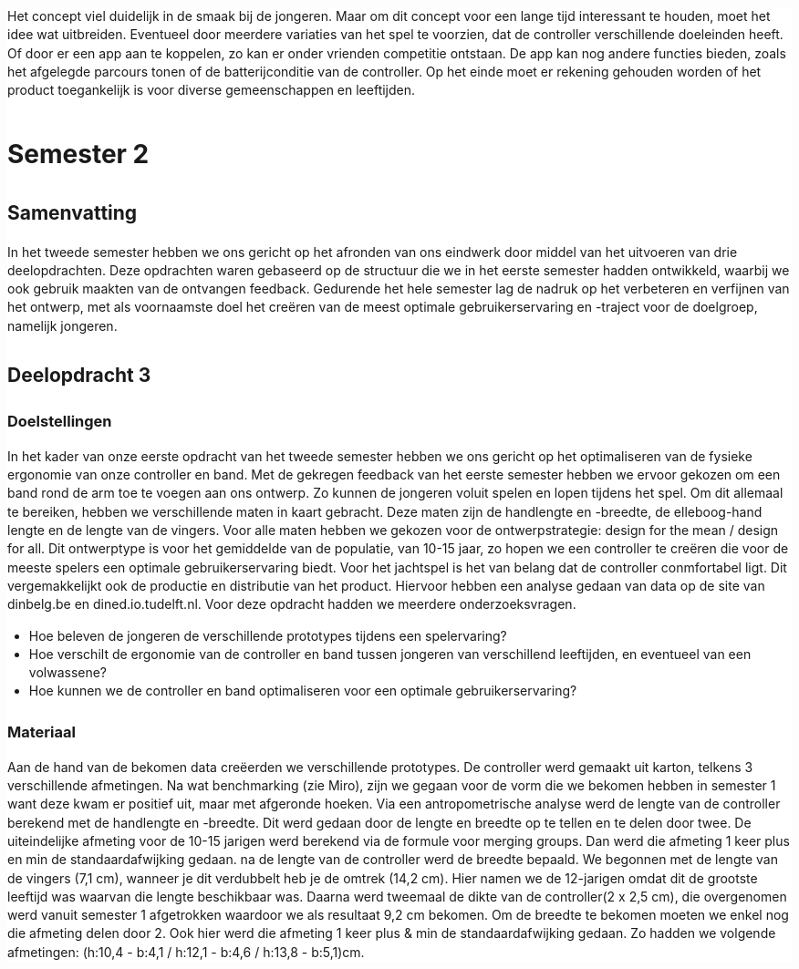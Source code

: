 Het concept viel duidelijk in de smaak bij de jongeren. Maar om dit concept voor een lange tijd interessant te houden, moet het idee wat uitbreiden. Eventueel door meerdere variaties van het spel te voorzien, dat de controller verschillende doeleinden heeft. Of door er een app aan te koppelen, zo kan er onder vrienden competitie ontstaan.  De app kan nog andere functies bieden, zoals het afgelegde parcours tonen of de batterijconditie van de controller. Op het einde moet er rekening gehouden worden of het product toegankelijk is voor diverse gemeenschappen en leeftijden. 

# Semester 2
## Samenvatting
In het tweede semester hebben we ons gericht op het afronden van ons eindwerk door middel van het uitvoeren van drie deelopdrachten. Deze opdrachten waren gebaseerd op de structuur die we in het eerste semester hadden ontwikkeld, waarbij we ook gebruik maakten van de ontvangen feedback. Gedurende het hele semester lag de nadruk op het verbeteren en verfijnen van het ontwerp, met als voornaamste doel het creëren van de meest optimale gebruikerservaring en -traject voor de doelgroep, namelijk jongeren.

## Deelopdracht 3
### Doelstellingen
In het kader van onze eerste opdracht van het tweede semester hebben we ons gericht op het optimaliseren van de fysieke ergonomie van onze controller en band. Met de gekregen feedback van het eerste semester hebben we ervoor gekozen om een band rond de arm toe te voegen aan ons ontwerp. Zo kunnen de jongeren voluit spelen en lopen tijdens het spel. Om dit allemaal te bereiken, hebben we verschillende maten in kaart gebracht. Deze maten zijn de handlengte en -breedte, de elleboog-hand lengte en de lengte van de vingers. Voor alle maten hebben we gekozen voor de ontwerpstrategie: design for the mean / design for all. Dit ontwerptype is voor het gemiddelde van de populatie, van 10-15 jaar, zo hopen we een controller te creëren die voor de meeste spelers een optimale gebruikerservaring biedt. Voor het jachtspel is het van belang dat de controller conmfortabel ligt. Dit vergemakkelijkt ook de productie en distributie van het product. Hiervoor hebben een analyse gedaan van data op de site van dinbelg.be en dined.io.tudelft.nl.
Voor deze opdracht hadden we meerdere onderzoeksvragen.
-    Hoe beleven de jongeren de verschillende prototypes tijdens een spelervaring?
-    Hoe verschilt de ergonomie van de controller en band tussen jongeren van verschillend        leeftijden, en eventueel van een volwassene?
-    Hoe kunnen we de controller en band optimaliseren voor een optimale gebruikerservaring?

### Materiaal
Aan de hand van de bekomen data creëerden we verschillende prototypes. De controller werd gemaakt uit karton, telkens 3 verschillende afmetingen. Na wat benchmarking (zie Miro), zijn we gegaan voor de vorm die we bekomen hebben in semester 1 want deze kwam er positief uit, maar met afgeronde hoeken. Via een antropometrische analyse werd de lengte van de controller berekend met de handlengte en -breedte. Dit werd gedaan door de lengte en breedte op te tellen en te delen door twee. De uiteindelijke afmeting voor de 10-15 jarigen werd berekend via de formule voor merging groups. Dan werd die afmeting 1 keer plus en min de standaardafwijking gedaan. na de lengte van de controller werd de breedte bepaald. We begonnen met de lengte van de vingers (7,1 cm), wanneer je dit verdubbelt heb je de omtrek (14,2 cm). Hier namen we de 12-jarigen omdat dit de grootste leeftijd was waarvan die lengte beschikbaar was. Daarna werd tweemaal de dikte van de controller(2 x 2,5 cm), die overgenomen werd vanuit semester 1 afgetrokken waardoor we als resultaat 9,2 cm bekomen. Om de breedte te bekomen moeten we enkel nog die afmeting delen door 2. Ook hier werd die afmeting 1 keer plus & min de standaardafwijking gedaan. Zo hadden we volgende afmetingen: (h:10,4 - b:4,1 / h:12,1 - b:4,6 / h:13,8 - b:5,1)cm.
